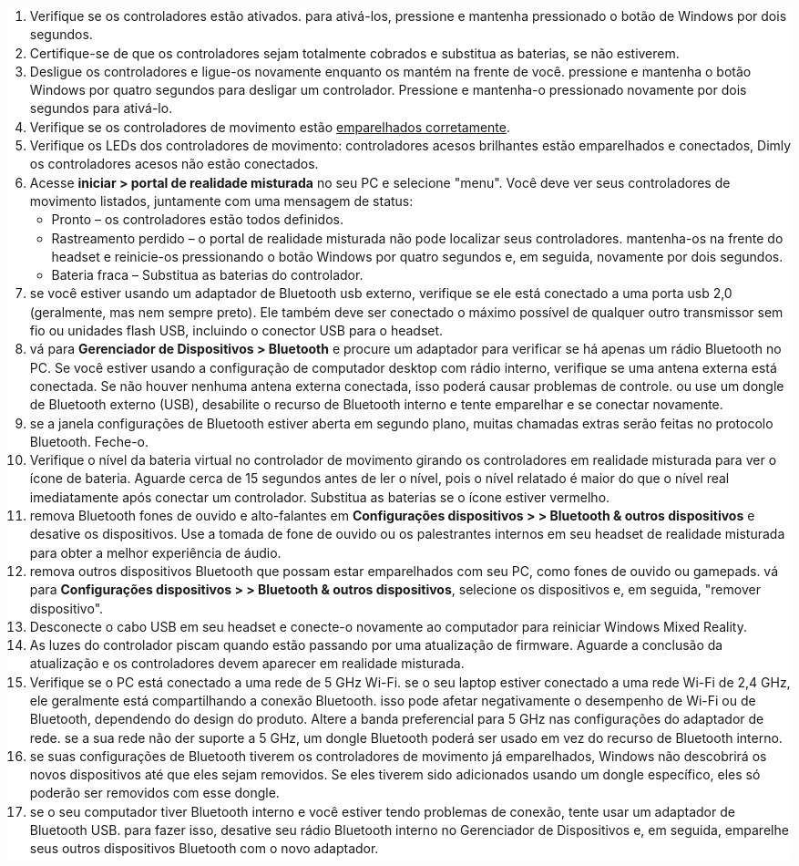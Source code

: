 1. Verifique se os controladores estão ativados. para ativá-los, pressione e mantenha pressionado o botão de Windows por dois segundos.
2. Certifique-se de que os controladores sejam totalmente cobrados e substitua as baterias, se não estiverem.
3. Desligue os controladores e ligue-os novamente enquanto os mantém na frente de você. pressione e mantenha o botão Windows por quatro segundos para desligar um controlador. Pressione e mantenha-o pressionado novamente por dois segundos para ativá-lo.
4. Verifique se os controladores de movimento estão [emparelhados corretamente](controllers-in-wmr.md#pair-motion-controllers).
5. Verifique os LEDs dos controladores de movimento: controladores acesos brilhantes estão emparelhados e conectados, Dimly os controladores acesos não estão conectados.
6. Acesse **iniciar > portal de realidade misturada** no seu PC e selecione "menu". Você deve ver seus controladores de movimento listados, juntamente com uma mensagem de status:
    * Pronto – os controladores estão todos definidos.
    * Rastreamento perdido – o portal de realidade misturada não pode localizar seus controladores. mantenha-os na frente do headset e reinicie-os pressionando o botão Windows por quatro segundos e, em seguida, novamente por dois segundos.
    * Bateria fraca – Substitua as baterias do controlador.
7. se você estiver usando um adaptador de Bluetooth usb externo, verifique se ele está conectado a uma porta usb 2,0 (geralmente, mas nem sempre preto). Ele também deve ser conectado o máximo possível de qualquer outro transmissor sem fio ou unidades flash USB, incluindo o conector USB para o headset. 
8. vá para **Gerenciador de Dispositivos > Bluetooth** e procure um adaptador para verificar se há apenas um rádio Bluetooth no PC. Se você estiver usando a configuração de computador desktop com rádio interno, verifique se uma antena externa está conectada. Se não houver nenhuma antena externa conectada, isso poderá causar problemas de controle. ou use um dongle de Bluetooth externo (USB), desabilite o recurso de Bluetooth interno e tente emparelhar e se conectar novamente.
9. se a janela configurações de Bluetooth estiver aberta em segundo plano, muitas chamadas extras serão feitas no protocolo Bluetooth. Feche-o.
10. Verifique o nível da bateria virtual no controlador de movimento girando os controladores em realidade misturada para ver o ícone de bateria. Aguarde cerca de 15 segundos antes de ler o nível, pois o nível relatado é maior do que o nível real imediatamente após conectar um controlador. Substitua as baterias se o ícone estiver vermelho.
11. remova Bluetooth fones de ouvido e alto-falantes em **Configurações dispositivos > > Bluetooth & outros dispositivos** e desative os dispositivos. Use a tomada de fone de ouvido ou os palestrantes internos em seu headset de realidade misturada para obter a melhor experiência de áudio.
12. remova outros dispositivos Bluetooth que possam estar emparelhados com seu PC, como fones de ouvido ou gamepads. vá para **Configurações dispositivos > > Bluetooth & outros dispositivos**, selecione os dispositivos e, em seguida, "remover dispositivo".
13. Desconecte o cabo USB em seu headset e conecte-o novamente ao computador para reiniciar Windows Mixed Reality.
14. As luzes do controlador piscam quando estão passando por uma atualização de firmware. Aguarde a conclusão da atualização e os controladores devem aparecer em realidade misturada.
15. Verifique se o PC está conectado a uma rede de 5 GHz Wi-Fi. se o seu laptop estiver conectado a uma rede Wi-Fi de 2,4 GHz, ele geralmente está compartilhando a conexão Bluetooth. isso pode afetar negativamente o desempenho de Wi-Fi ou de Bluetooth, dependendo do design do produto. Altere a banda preferencial para 5 GHz nas configurações do adaptador de rede. se a sua rede não der suporte a 5 GHz, um dongle Bluetooth poderá ser usado em vez do recurso de Bluetooth interno.
16. se suas configurações de Bluetooth tiverem os controladores de movimento já emparelhados, Windows não descobrirá os novos dispositivos até que eles sejam removidos. Se eles tiverem sido adicionados usando um dongle específico, eles só poderão ser removidos com esse dongle.
17. se o seu computador tiver Bluetooth interno e você estiver tendo problemas de conexão, tente usar um adaptador de Bluetooth USB. para fazer isso, desative seu rádio Bluetooth interno no Gerenciador de Dispositivos e, em seguida, emparelhe seus outros dispositivos Bluetooth com o novo adaptador.
